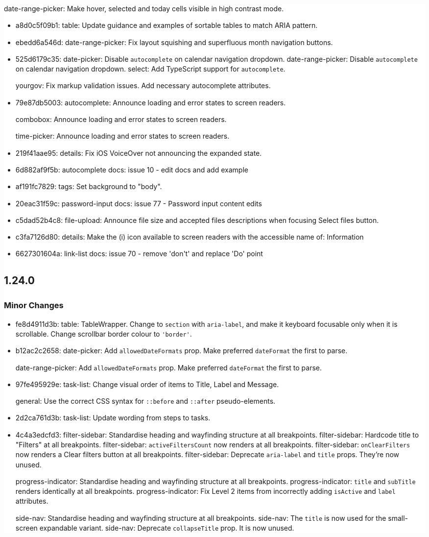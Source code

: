   date-range-picker: Make hover, selected and today cells visible in high contrast mode.

- a8d0c5f09b1: table: Update guidance and examples of sortable tables to match ARIA pattern.
- ebedd6a546d: date-range-picker: Fix layout squishing and superfluous month navigation buttons.
- 525d6179c35: date-picker: Disable `autocomplete` on calendar navigation dropdown.
  date-range-picker: Disable `autocomplete` on calendar navigation dropdown.
  select: Add TypeScript support for `autocomplete`.

  yourgov: Fix markup validation issues. Add necessary autocomplete attributes.

- 79e87db5003: autocomplete: Announce loading and error states to screen readers.

  combobox: Announce loading and error states to screen readers.

  time-picker: Announce loading and error states to screen readers.

- 219f41aae95: details: Fix iOS VoiceOver not announcing the expanded state.
- 6d882af9f5b: autocomplete docs: issue 10 - edit docs and add example
- af191fc7829: tags: Set background to "body".
- 20eac31f59c: password-input docs: issue 77 - Password input content edits
- c5dad52b4c8: file-upload: Announce file size and accepted files descriptions when focusing Select files button.
- c3fa7126d80: details: Make the (i) icon available to screen readers with the accessible name of: Information
- 6627301604a: link-list docs: issue 70 - remove 'don't' and replace 'Do' point

## 1.24.0

### Minor Changes

- fe8d4911d3b: table: TableWrapper. Change to `section` with `aria-label`, and make it keyboard focusable only when it is scrollable. Change scrollbar border colour to `'border'`.
- b12ac2c2658: date-picker: Add `allowedDateFormats` prop. Make preferred `dateFormat` the first to parse.

  date-range-picker: Add `allowedDateFormats` prop. Make preferred `dateFormat` the first to parse.

- 97fe495929e: task-list: Change visual order of items to Title, Label and Message.

  general: Use the correct CSS syntax for `::before` and `::after` pseudo-elements.

- 2d2ca761d3b: task-list: Update wording from steps to tasks.
- 4c4a3edcfd3: filter-sidebar: Standardise heading and wayfinding structure at all breakpoints.
  filter-sidebar: Hardcode title to "Filters" at all breakpoints.
  filter-sidebar: `activeFiltersCount` now renders at all breakpoints.
  filter-sidebar: `onClearFilters` now renders a Clear filters button at all breakpoints.
  filter-sidebar: Deprecate `aria-label` and `title` props. They’re now unused.

  progress-indicator: Standardise heading and wayfinding structure at all breakpoints.
  progress-indicator: `title` and `subTitle` renders identically at all breakpoints.
  progress-indicator: Fix Level 2 items from incorrectly adding `isActive` and `label` attributes.

  side-nav: Standardise heading and wayfinding structure at all breakpoints.
  side-nav: The `title` is now used for the small-screen expandable variant.
  side-nav: Deprecate `collapseTitle` prop. It is now unused.
